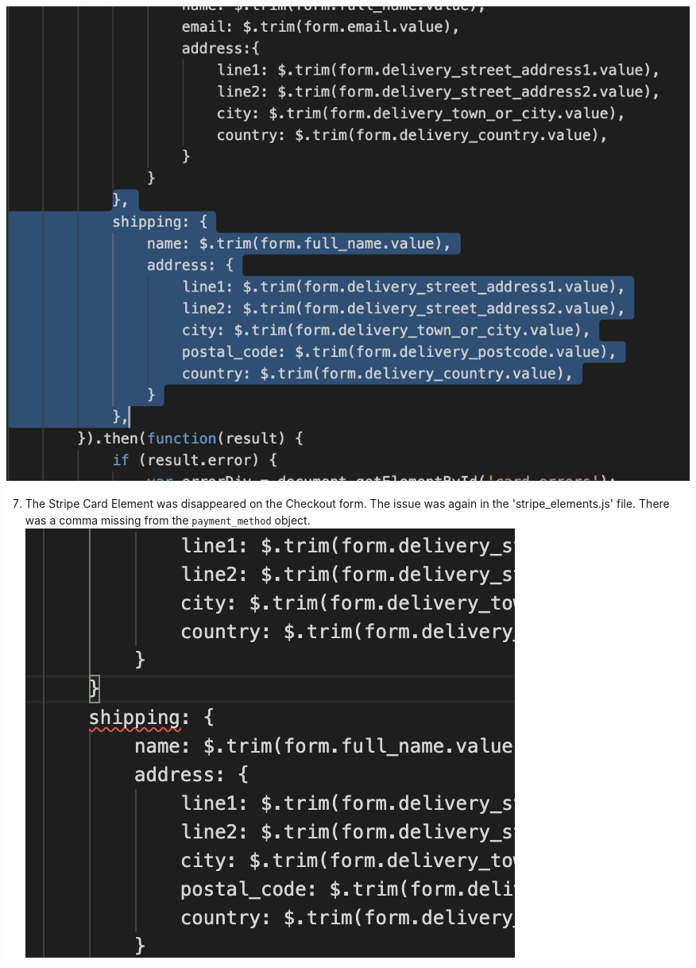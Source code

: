 ![Billing and Shipping Method](documentation/screenshots/billing_shipping_method.png)

7. The Stripe Card Element was disappeared on the Checkout form. The issue was again in the 'stripe_elements.js' file. There was a comma missing from the `payment_method` object.
![Stripe Card Element](documentation/screenshots/stripe_card_element.png)
